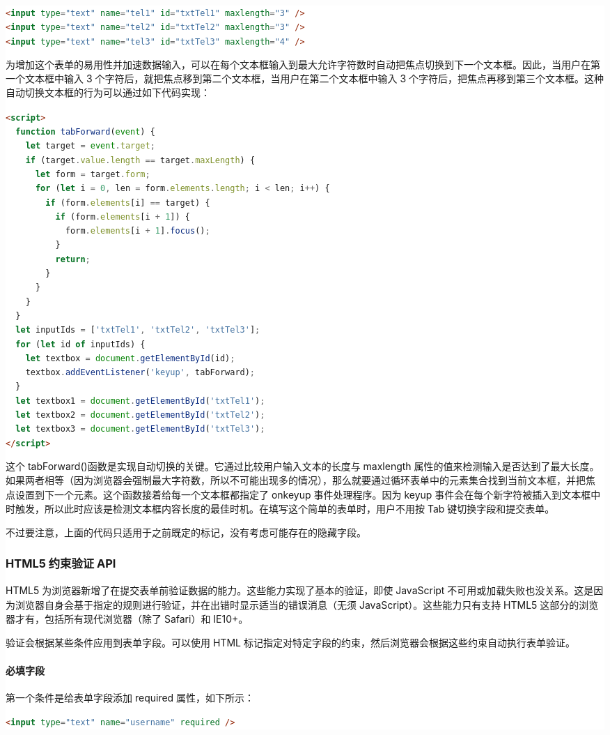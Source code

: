 ```html
<input type="text" name="tel1" id="txtTel1" maxlength="3" />
<input type="text" name="tel2" id="txtTel2" maxlength="3" />
<input type="text" name="tel3" id="txtTel3" maxlength="4" />
```

为增加这个表单的易用性并加速数据输入，可以在每个文本框输入到最大允许字符数时自动把焦点切换到下一个文本框。因此，当用户在第一个文本框中输入 3 个字符后，就把焦点移到第二个文本框，当用户在第二个文本框中输入 3 个字符后，把焦点再移到第三个文本框。这种自动切换文本框的行为可以通过如下代码实现：

```html
<script>
  function tabForward(event) {
    let target = event.target;
    if (target.value.length == target.maxLength) {
      let form = target.form;
      for (let i = 0, len = form.elements.length; i < len; i++) {
        if (form.elements[i] == target) {
          if (form.elements[i + 1]) {
            form.elements[i + 1].focus();
          }
          return;
        }
      }
    }
  }
  let inputIds = ['txtTel1', 'txtTel2', 'txtTel3'];
  for (let id of inputIds) {
    let textbox = document.getElementById(id);
    textbox.addEventListener('keyup', tabForward);
  }
  let textbox1 = document.getElementById('txtTel1');
  let textbox2 = document.getElementById('txtTel2');
  let textbox3 = document.getElementById('txtTel3');
</script>
```

这个 tabForward()函数是实现自动切换的关键。它通过比较用户输入文本的长度与 maxlength 属性的值来检测输入是否达到了最大长度。如果两者相等（因为浏览器会强制最大字符数，所以不可能出现多的情况），那么就要通过循环表单中的元素集合找到当前文本框，并把焦点设置到下一个元素。这个函数接着给每一个文本框都指定了 onkeyup 事件处理程序。因为 keyup 事件会在每个新字符被插入到文本框中时触发，所以此时应该是检测文本框内容长度的最佳时机。在填写这个简单的表单时，用户不用按 Tab 键切换字段和提交表单。

不过要注意，上面的代码只适用于之前既定的标记，没有考虑可能存在的隐藏字段。

### HTML5 约束验证 API

HTML5 为浏览器新增了在提交表单前验证数据的能力。这些能力实现了基本的验证，即使 JavaScript 不可用或加载失败也没关系。这是因为浏览器自身会基于指定的规则进行验证，并在出错时显示适当的错误消息（无须 JavaScript）。这些能力只有支持 HTML5 这部分的浏览器才有，包括所有现代浏览器（除了 Safari）和 IE10+。

验证会根据某些条件应用到表单字段。可以使用 HTML 标记指定对特定字段的约束，然后浏览器会根据这些约束自动执行表单验证。

#### 必填字段

第一个条件是给表单字段添加 required 属性，如下所示：

```html
<input type="text" name="username" required />
```
